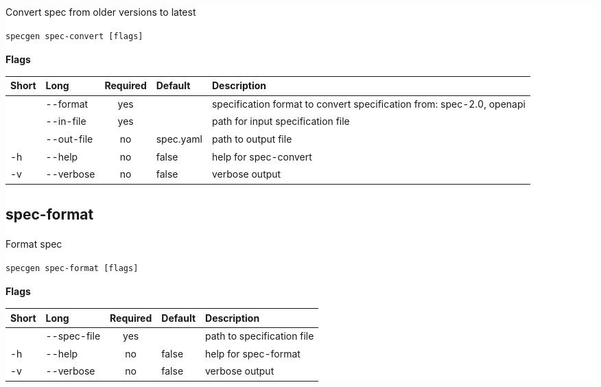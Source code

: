 Convert spec from older versions to latest

```
specgen spec-convert [flags]
```

**Flags**

|  Short | Long       | Required | Default   | Description                                                            |
|  :---- | :--------- | :------: | :-------- | :--------------------------------------------------------------------  |
|        | --format   | yes      |           | specification format to convert specification from: spec-2.0, openapi  |
|        | --in-file  | yes      |           | path for input specification file                                      |
|        | --out-file | no       | spec.yaml | path to output file                                                    |
|  -h    | --help     | no       | false     | help for spec-convert                                                  |
|  -v    | --verbose  | no       | false     | verbose output                                                         |


## spec-format

Format spec

```
specgen spec-format [flags]
```

**Flags**

|  Short | Long        | Required | Default | Description                 |
|  :---- | :---------- | :------: | :------ | :-------------------------  |
|        | --spec-file | yes      |         | path to specification file  |
|  -h    | --help      | no       | false   | help for spec-format        |
|  -v    | --verbose   | no       | false   | verbose output              |